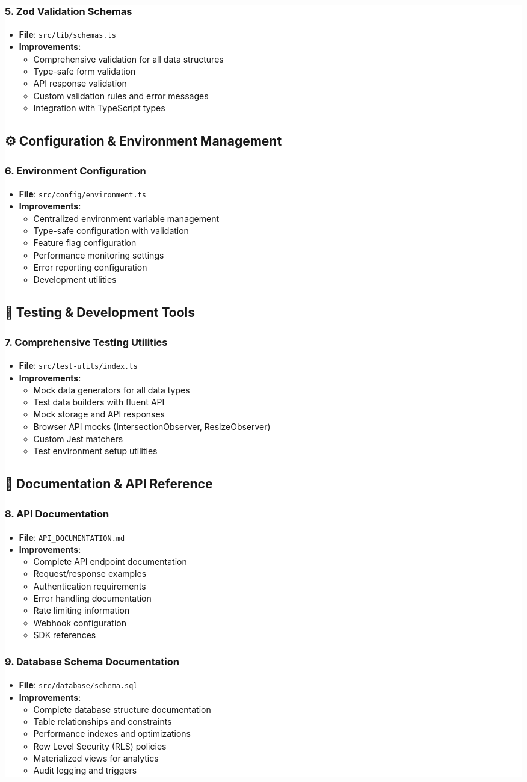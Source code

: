 ### 5. Zod Validation Schemas
- **File**: `src/lib/schemas.ts`
- **Improvements**:
  - Comprehensive validation for all data structures
  - Type-safe form validation
  - API response validation
  - Custom validation rules and error messages
  - Integration with TypeScript types

## ⚙️ Configuration & Environment Management

### 6. Environment Configuration
- **File**: `src/config/environment.ts`
- **Improvements**:
  - Centralized environment variable management
  - Type-safe configuration with validation
  - Feature flag configuration
  - Performance monitoring settings
  - Error reporting configuration
  - Development utilities

## 🧪 Testing & Development Tools

### 7. Comprehensive Testing Utilities
- **File**: `src/test-utils/index.ts`
- **Improvements**:
  - Mock data generators for all data types
  - Test data builders with fluent API
  - Mock storage and API responses
  - Browser API mocks (IntersectionObserver, ResizeObserver)
  - Custom Jest matchers
  - Test environment setup utilities

## 📖 Documentation & API Reference

### 8. API Documentation
- **File**: `API_DOCUMENTATION.md`
- **Improvements**:
  - Complete API endpoint documentation
  - Request/response examples
  - Authentication requirements
  - Error handling documentation
  - Rate limiting information
  - Webhook configuration
  - SDK references

### 9. Database Schema Documentation
- **File**: `src/database/schema.sql`
- **Improvements**:
  - Complete database structure documentation
  - Table relationships and constraints
  - Performance indexes and optimizations
  - Row Level Security (RLS) policies
  - Materialized views for analytics
  - Audit logging and triggers
